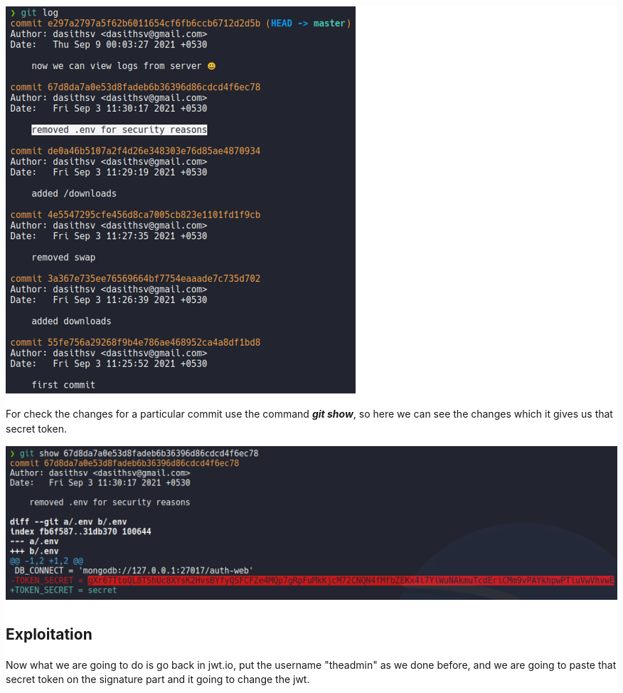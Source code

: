 <img src = "/assets/images/img-secret/captura45.png">
</p>

For check the changes for a particular commit use the command ***git show***, so here we can see the changes which it gives us that secret token.

<p align = "center">
<img src = "/assets/images/img-secret/captura46.png">
</p>

## Exploitation

Now what we are going to do is go back in jwt.io, put the username "theadmin" as we done before, and we are going to paste that secret token on the signature part and it going to change the jwt.
